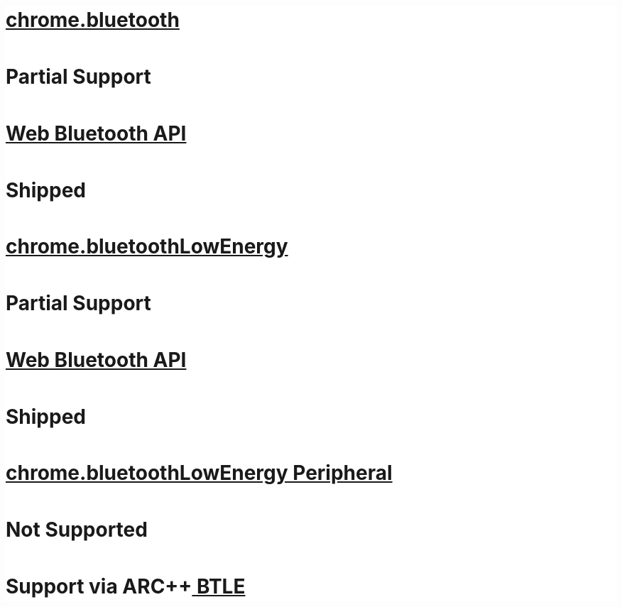 # **<td><a href="https://developer.chrome.com/apps/app_bluetooth">chrome.bluetooth</a></td>**

# **<td>Partial Support</td>**

# **<td><a href="https://www.chromestatus.com/feature/5264933985976320">Web Bluetooth API</a></td>**

# **<td>Shipped</td>**

# **</tr>**
# **<tr>**

# **<td><a href="https://developer.chrome.com/apps/bluetoothLowEnergy">chrome.bluetoothLowEnergy</a></td>**

# **<td>Partial Support</td>**

# **<td><a href="https://www.chromestatus.com/feature/5264933985976320">Web Bluetooth API</a></td>**

# **<td>Shipped</td>**

# **</tr>**
# **<tr>**

# **<td><a href="https://developer.chrome.com/apps/bluetoothLowEnergy">chrome.bluetoothLowEnergy Peripheral</a></td>**

# **<td>Not Supported</td>**

# **<td>Support via ARC++<a href="https://developer.android.com/guide/topics/connectivity/bluetooth-le"> BTLE</a></td>**
